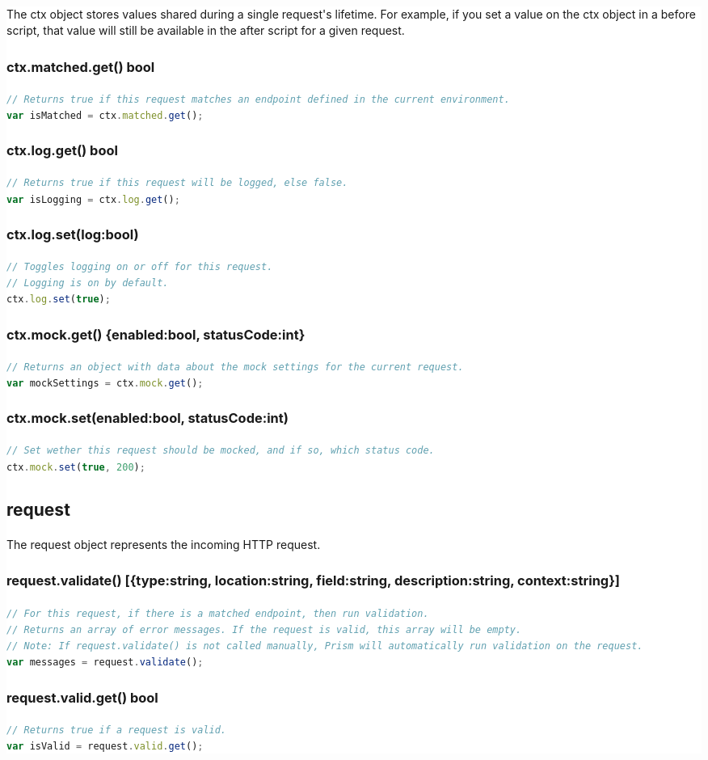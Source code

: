 The ctx object stores values shared during a single request's lifetime. For example, if you set a value on the ctx
object in a before script, that value will still be available in the after script for a given request.

### ctx.matched.get() bool
```javascript
// Returns true if this request matches an endpoint defined in the current environment.
var isMatched = ctx.matched.get();
```

### ctx.log.get() bool
```javascript
// Returns true if this request will be logged, else false.
var isLogging = ctx.log.get();
```

### ctx.log.set(log:bool)
```javascript
// Toggles logging on or off for this request.
// Logging is on by default.
ctx.log.set(true);
```

### ctx.mock.get() {enabled:bool, statusCode:int}
```javascript
// Returns an object with data about the mock settings for the current request.
var mockSettings = ctx.mock.get();
```

### ctx.mock.set(enabled:bool, statusCode:int)
```javascript
// Set wether this request should be mocked, and if so, which status code.
ctx.mock.set(true, 200);
```

## request

The request object represents the incoming HTTP request.

### request.validate() [{type:string, location:string, field:string, description:string, context:string}]
```javascript
// For this request, if there is a matched endpoint, then run validation.
// Returns an array of error messages. If the request is valid, this array will be empty.
// Note: If request.validate() is not called manually, Prism will automatically run validation on the request.
var messages = request.validate();
```

### request.valid.get() bool
```javascript
// Returns true if a request is valid.
var isValid = request.valid.get();
```
